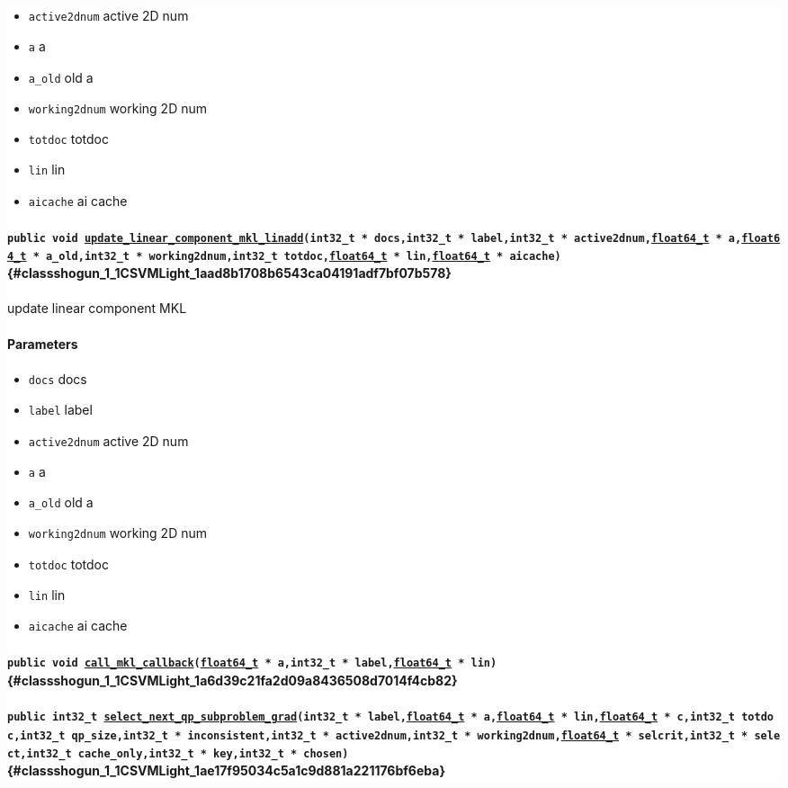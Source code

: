 * `active2dnum` active 2D num 

* `a` a 

* `a_old` old a 

* `working2dnum` working 2D num 

* `totdoc` totdoc 

* `lin` lin 

* `aicache` ai cache

#### `public void `[`update_linear_component_mkl_linadd`](#classshogun_1_1CSVMLight_1aad8b1708b6543ca04191adf7bf07b578)`(int32_t * docs,int32_t * label,int32_t * active2dnum,`[`float64_t`](#common_8h_1ac55f3ae81b5bc9053760baacf57e47f4)` * a,`[`float64_t`](#common_8h_1ac55f3ae81b5bc9053760baacf57e47f4)` * a_old,int32_t * working2dnum,int32_t totdoc,`[`float64_t`](#common_8h_1ac55f3ae81b5bc9053760baacf57e47f4)` * lin,`[`float64_t`](#common_8h_1ac55f3ae81b5bc9053760baacf57e47f4)` * aicache)` {#classshogun_1_1CSVMLight_1aad8b1708b6543ca04191adf7bf07b578}

update linear component MKL

#### Parameters
* `docs` docs 

* `label` label 

* `active2dnum` active 2D num 

* `a` a 

* `a_old` old a 

* `working2dnum` working 2D num 

* `totdoc` totdoc 

* `lin` lin 

* `aicache` ai cache

#### `public void `[`call_mkl_callback`](#classshogun_1_1CSVMLight_1a6d39c21fa2d09a8436508d7014f4cb82)`(`[`float64_t`](#common_8h_1ac55f3ae81b5bc9053760baacf57e47f4)` * a,int32_t * label,`[`float64_t`](#common_8h_1ac55f3ae81b5bc9053760baacf57e47f4)` * lin)` {#classshogun_1_1CSVMLight_1a6d39c21fa2d09a8436508d7014f4cb82}

#### `public int32_t `[`select_next_qp_subproblem_grad`](#classshogun_1_1CSVMLight_1ae17f95034c5a1c9d881a221176bf6eba)`(int32_t * label,`[`float64_t`](#common_8h_1ac55f3ae81b5bc9053760baacf57e47f4)` * a,`[`float64_t`](#common_8h_1ac55f3ae81b5bc9053760baacf57e47f4)` * lin,`[`float64_t`](#common_8h_1ac55f3ae81b5bc9053760baacf57e47f4)` * c,int32_t totdoc,int32_t qp_size,int32_t * inconsistent,int32_t * active2dnum,int32_t * working2dnum,`[`float64_t`](#common_8h_1ac55f3ae81b5bc9053760baacf57e47f4)` * selcrit,int32_t * select,int32_t cache_only,int32_t * key,int32_t * chosen)` {#classshogun_1_1CSVMLight_1ae17f95034c5a1c9d881a221176bf6eba}

